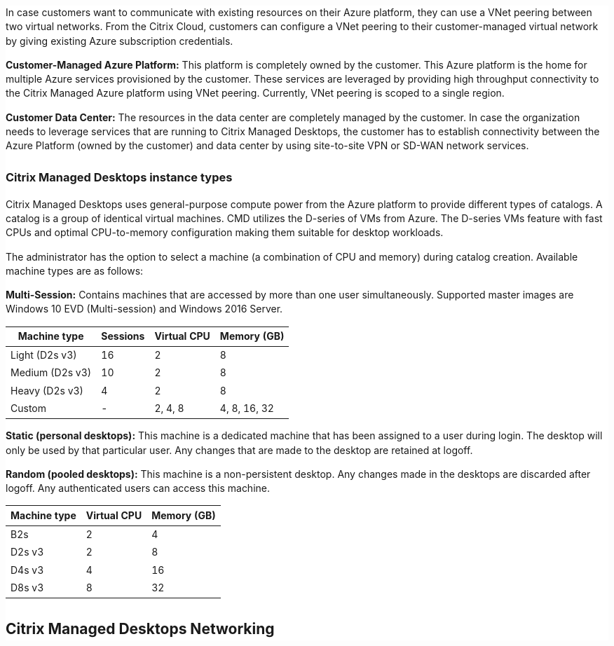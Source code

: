 In case customers want to communicate with existing resources on their Azure platform, they can use a VNet peering between two virtual networks.  From the Citrix Cloud, customers can configure a VNet peering to their customer-managed virtual network by giving existing Azure subscription credentials.

**Customer-Managed Azure Platform:** This platform is completely owned by the customer. This Azure platform is the home for multiple Azure services provisioned by the customer. These services are leveraged by providing high throughput connectivity to the Citrix Managed Azure platform using VNet peering. Currently, VNet peering is scoped to a single region.

**Customer Data Center:** The resources in the data center are completely managed by the customer. In case the organization needs to leverage services that are running to Citrix Managed Desktops, the customer has to establish connectivity between the Azure Platform (owned by the customer) and data center by using site-to-site VPN or SD-WAN network services.

### Citrix Managed Desktops instance types

Citrix Managed Desktops uses general-purpose compute power from the Azure platform to provide different types of catalogs. A catalog is a group of identical virtual machines. CMD utilizes the D-series of VMs from Azure. The D-series VMs feature with fast CPUs and optimal CPU-to-memory configuration making them suitable for desktop workloads.

The administrator has the option to select a machine (a combination of CPU and memory) during catalog creation. Available machine types are as follows:

**Multi-Session:** Contains machines that are accessed by more than one user simultaneously. Supported master images are Windows 10 EVD (Multi-session) and Windows 2016 Server.

| **Machine type** | **Sessions** | **Virtual CPU** | **Memory (GB)** |
| ------------------ | ------------ | --------------- | ----------------- |
| Light (D2s v3)   | 16           | 2               | 8                 |
| Medium (D2s v3)  | 10           | 2               | 8                 |
| Heavy (D2s v3)   | 4            | 2               | 8                 |
| Custom             | -            | 2, 4, 8           | 4, 8, 16, 32         |

**Static (personal desktops):** This machine is a dedicated machine that has been assigned to a user during login. The desktop will only be used by that particular user. Any changes that are made to the desktop are retained at logoff.

**Random (pooled desktops):** This machine is a non-persistent desktop. Any changes made in the desktops are discarded after logoff. Any authenticated users can access this machine.

| **Machine type** | **Virtual CPU** | **Memory (GB)** |
| ------------------ | --------------- | ----------------- |
| B2s                | 2               | 4                 |
| D2s v3             | 2               | 8                 |
| D4s v3             | 4               | 16                |
| D8s v3             | 8               | 32                |

## Citrix Managed Desktops Networking
